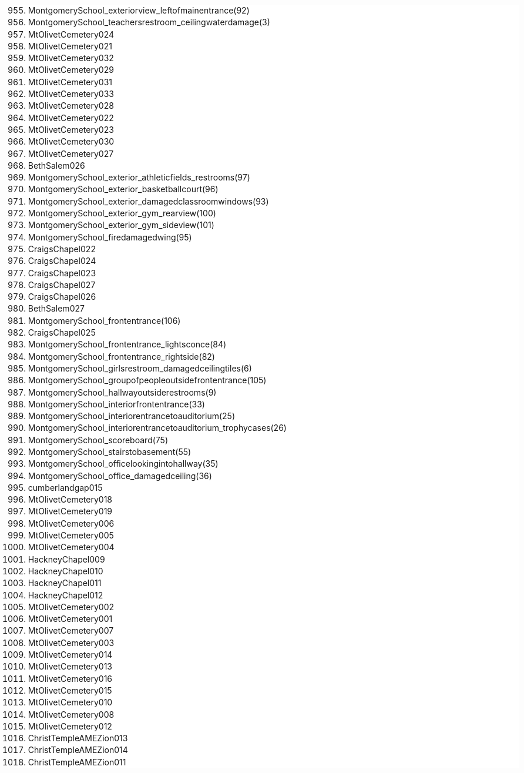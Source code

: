 955. MontgomerySchool_exteriorview_leftofmainentrance(92)
956. MontgomerySchool_teachersrestroom_ceilingwaterdamage(3)
957. MtOlivetCemetery024
958. MtOlivetCemetery021
959. MtOlivetCemetery032
960. MtOlivetCemetery029
961. MtOlivetCemetery031
962. MtOlivetCemetery033
963. MtOlivetCemetery028
964. MtOlivetCemetery022
965. MtOlivetCemetery023
966. MtOlivetCemetery030
967. MtOlivetCemetery027
968. BethSalem026
969. MontgomerySchool_exterior_athleticfields_restrooms(97)
970. MontgomerySchool_exterior_basketballcourt(96)
971. MontgomerySchool_exterior_damagedclassroomwindows(93)
972. MontgomerySchool_exterior_gym_rearview(100)
973. MontgomerySchool_exterior_gym_sideview(101)
974. MontgomerySchool_firedamagedwing(95)
975. CraigsChapel022
976. CraigsChapel024
977. CraigsChapel023
978. CraigsChapel027
979. CraigsChapel026
980. BethSalem027
981. MontgomerySchool_frontentrance(106)
982. CraigsChapel025
983. MontgomerySchool_frontentrance_lightsconce(84)
984. MontgomerySchool_frontentrance_rightside(82)
985. MontgomerySchool_girlsrestroom_damagedceilingtiles(6)
986. MontgomerySchool_groupofpeopleoutsidefrontentrance(105)
987. MontgomerySchool_hallwayoutsiderestrooms(9)
988. MontgomerySchool_interiorfrontentrance(33)
989. MontgomerySchool_interiorentrancetoauditorium(25)
990. MontgomerySchool_interiorentrancetoauditorium_trophycases(26)
991. MontgomerySchool_scoreboard(75)
992. MontgomerySchool_stairstobasement(55)
993. MontgomerySchool_officelookingintohallway(35)
994. MontgomerySchool_office_damagedceiling(36)
995. cumberlandgap015
996. MtOlivetCemetery018
997. MtOlivetCemetery019
998. MtOlivetCemetery006
999. MtOlivetCemetery005
1000. MtOlivetCemetery004
1001. HackneyChapel009
1002. HackneyChapel010
1003. HackneyChapel011
1004. HackneyChapel012
1005. MtOlivetCemetery002
1006. MtOlivetCemetery001
1007. MtOlivetCemetery007
1008. MtOlivetCemetery003
1009. MtOlivetCemetery014
1010. MtOlivetCemetery013
1011. MtOlivetCemetery016
1012. MtOlivetCemetery015
1013. MtOlivetCemetery010
1014. MtOlivetCemetery008
1015. MtOlivetCemetery012
1016. ChristTempleAMEZion013
1017. ChristTempleAMEZion014
1018. ChristTempleAMEZion011